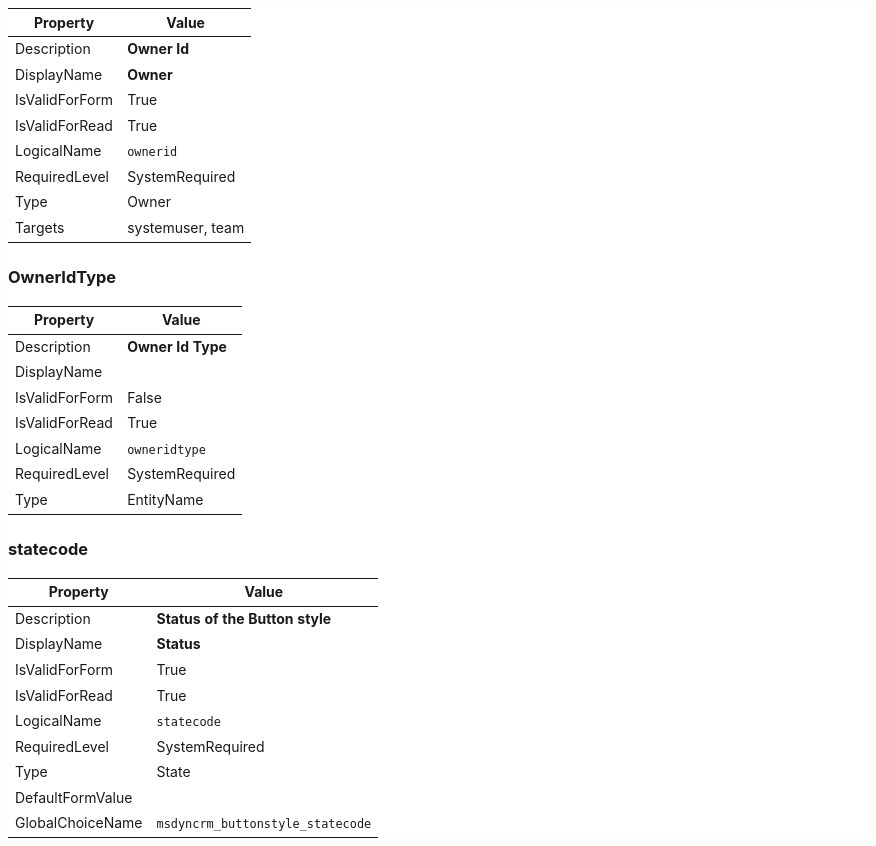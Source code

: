|Property|Value|
|---|---|
|Description|**Owner Id**|
|DisplayName|**Owner**|
|IsValidForForm|True|
|IsValidForRead|True|
|LogicalName|`ownerid`|
|RequiredLevel|SystemRequired|
|Type|Owner|
|Targets|systemuser, team|

### <a name="BKMK_OwnerIdType"></a> OwnerIdType

|Property|Value|
|---|---|
|Description|**Owner Id Type**|
|DisplayName||
|IsValidForForm|False|
|IsValidForRead|True|
|LogicalName|`owneridtype`|
|RequiredLevel|SystemRequired|
|Type|EntityName|

### <a name="BKMK_statecode"></a> statecode

|Property|Value|
|---|---|
|Description|**Status of the Button style**|
|DisplayName|**Status**|
|IsValidForForm|True|
|IsValidForRead|True|
|LogicalName|`statecode`|
|RequiredLevel|SystemRequired|
|Type|State|
|DefaultFormValue||
|GlobalChoiceName|`msdyncrm_buttonstyle_statecode`|

